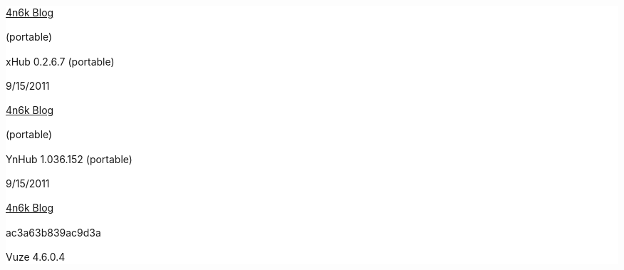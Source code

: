 [4n6k
Blog](http://4n6k.blogspot.com/2011/09/jump-list-forensics-appids-part-2.html)

</td>
</tr>
<tr>
<td>

(portable)

</td>
<td>

xHub 0.2.6.7 (portable)

</td>
<td>

9/15/2011

</td>
<td>

[4n6k
Blog](http://4n6k.blogspot.com/2011/09/jump-list-forensics-appids-part-2.html)

</td>
</tr>
<tr>
<td>

(portable)

</td>
<td>

YnHub 1.036.152 (portable)

</td>
<td>

9/15/2011

</td>
<td>

[4n6k
Blog](http://4n6k.blogspot.com/2011/09/jump-list-forensics-appids-part-2.html)

</td>
</tr>
<tr>
<td>

ac3a63b839ac9d3a

</td>
<td>

Vuze 4.6.0.4

